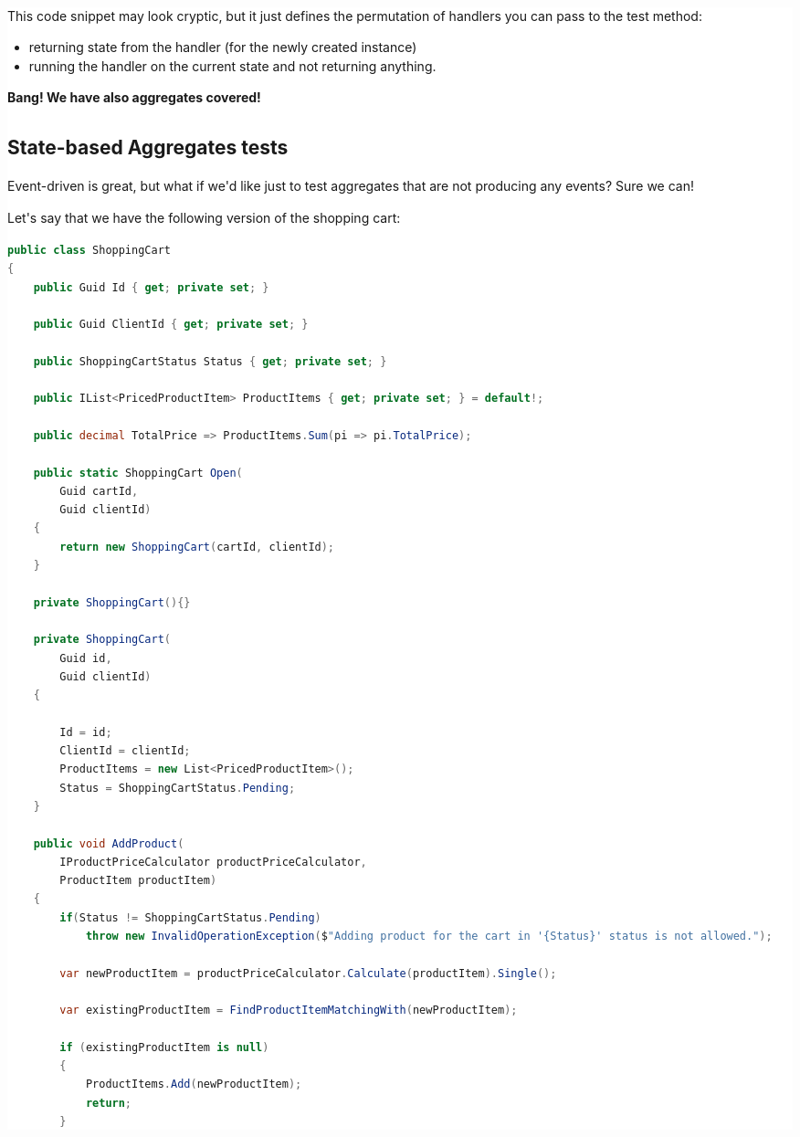 This code snippet may look cryptic, but it just defines the permutation of handlers you can pass to the test method:
- returning state from the handler (for the newly created instance) 
- running the handler on the current state and not returning anything.

**Bang! We have also aggregates covered!**

## State-based Aggregates tests

Event-driven is great, but what if we'd like just to test aggregates that are not producing any events? Sure we can!

Let's say that we have the following version of the shopping cart:

```csharp
public class ShoppingCart
{
    public Guid Id { get; private set; }
    
    public Guid ClientId { get; private set; }

    public ShoppingCartStatus Status { get; private set; }

    public IList<PricedProductItem> ProductItems { get; private set; } = default!;

    public decimal TotalPrice => ProductItems.Sum(pi => pi.TotalPrice);

    public static ShoppingCart Open(
        Guid cartId,
        Guid clientId)
    {
        return new ShoppingCart(cartId, clientId);
    }

    private ShoppingCart(){}

    private ShoppingCart(
        Guid id,
        Guid clientId)
    {

        Id = id;
        ClientId = clientId;
        ProductItems = new List<PricedProductItem>();
        Status = ShoppingCartStatus.Pending;
    }

    public void AddProduct(
        IProductPriceCalculator productPriceCalculator,
        ProductItem productItem)
    {
        if(Status != ShoppingCartStatus.Pending)
            throw new InvalidOperationException($"Adding product for the cart in '{Status}' status is not allowed.");

        var newProductItem = productPriceCalculator.Calculate(productItem).Single();

        var existingProductItem = FindProductItemMatchingWith(newProductItem);

        if (existingProductItem is null)
        {
            ProductItems.Add(newProductItem);
            return;
        }

```